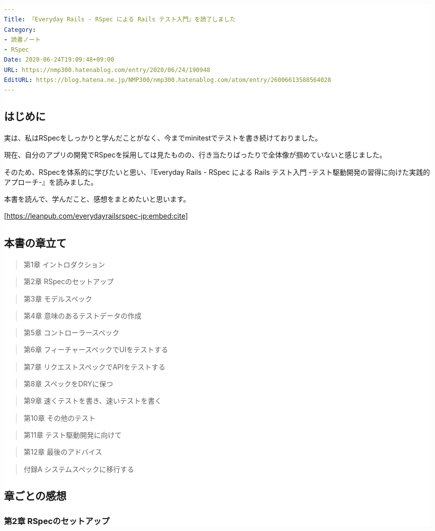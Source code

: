 ```yaml
---
Title: 『Everyday Rails - RSpec による Rails テスト入門』を読了しました
Category:
- 読書ノート
- RSpec
Date: 2020-06-24T19:09:48+09:00
URL: https://nmp300.hatenablog.com/entry/2020/06/24/190948
EditURL: https://blog.hatena.ne.jp/NMP300/nmp300.hatenablog.com/atom/entry/26006613588564028
---
```


## はじめに

実は、私はRSpecをしっかりと学んだことがなく、今までminitestでテストを書き続けておりました。

現在、自分のアプリの開発でRSpecを採用しては見たものの、行き当たりばったりで全体像が掴めていないと感じました。

そのため、RSpecを体系的に学びたいと思い、『Everyday Rails - RSpec による Rails テスト入門 -テスト駆動開発の習得に向けた実践的アプローチ-』を読みました。

本書を読んで、学んだこと、感想をまとめたいと思います。



[https://leanpub.com/everydayrailsrspec-jp:embed:cite]



## 本書の章立て

> 第1章 イントロダクション

> 第2章 RSpecのセットアップ

> 第3章 モデルスペック

> 第4章 意味のあるテストデータの作成

> 第5章 コントローラースペック

> 第6章 フィーチャースペックでUIをテストする

> 第7章 リクエストスペックでAPIをテストする

> 第8章 スペックをDRYに保つ

> 第9章 速くテストを書き、速いテストを書く

> 第10章 その他のテスト

> 第11章 テスト駆動開発に向けて

> 第12章 最後のアドバイス

> 付録A システムスペックに移行する


## 章ごとの感想

### 第2章 RSpecのセットアップ
